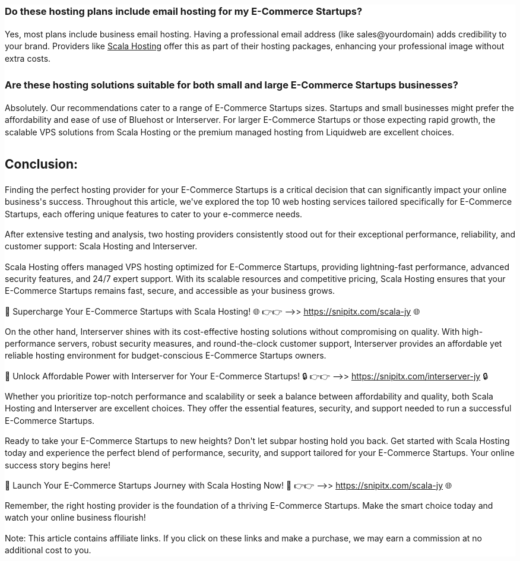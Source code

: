 ### Do these hosting plans include email hosting for my E-Commerce Startups? 
Yes, most plans include business email hosting. Having a professional email address (like sales@yourdomain) adds credibility to your brand. Providers like [Scala Hosting](https://snipitx.com/scala-jy) offer this as part of their hosting packages, enhancing your professional image without extra costs.

### Are these hosting solutions suitable for both small and large E-Commerce Startups businesses? 
Absolutely. Our recommendations cater to a range of E-Commerce Startups sizes. Startups and small businesses might prefer the affordability and ease of use of Bluehost or Interserver. For larger E-Commerce Startups or those expecting rapid growth, the scalable VPS solutions from Scala Hosting or the premium managed hosting from Liquidweb are excellent choices.

## Conclusion:

Finding the perfect hosting provider for your E-Commerce Startups is a critical decision that can significantly impact your online business's success. Throughout this article, we've explored the top 10 web hosting services tailored specifically for E-Commerce Startups, each offering unique features to cater to your e-commerce needs.

After extensive testing and analysis, two hosting providers consistently stood out for their exceptional performance, reliability, and customer support: Scala Hosting and Interserver.

Scala Hosting offers managed VPS hosting optimized for E-Commerce Startups, providing lightning-fast performance, advanced security features, and 24/7 expert support. With its scalable resources and competitive pricing, Scala Hosting ensures that your E-Commerce Startups remains fast, secure, and accessible as your business grows.

🚀 Supercharge Your E-Commerce Startups with Scala Hosting! 🌐
👉👉 -->> https://snipitx.com/scala-jy 🌐

On the other hand, Interserver shines with its cost-effective hosting solutions without compromising on quality. With high-performance servers, robust security measures, and round-the-clock customer support, Interserver provides an affordable yet reliable hosting environment for budget-conscious E-Commerce Startups owners.

💸 Unlock Affordable Power with Interserver for Your E-Commerce Startups! 🔒
👉👉 -->> https://snipitx.com/interserver-jy 🔒

Whether you prioritize top-notch performance and scalability or seek a balance between affordability and quality, both Scala Hosting and Interserver are excellent choices. They offer the essential features, security, and support needed to run a successful E-Commerce Startups.

Ready to take your E-Commerce Startups to new heights? Don't let subpar hosting hold you back. Get started with Scala Hosting today and experience the perfect blend of performance, security, and support tailored for your E-Commerce Startups. Your online success story begins here!

🚀 Launch Your E-Commerce Startups Journey with Scala Hosting Now! 🌟
👉👉 -->> https://snipitx.com/scala-jy 🌐

Remember, the right hosting provider is the foundation of a thriving E-Commerce Startups. Make the smart choice today and watch your online business flourish!

Note: This article contains affiliate links. If you click on these links and make a purchase, we may earn a commission at no additional cost to you.